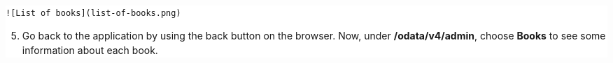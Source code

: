     ![List of books](list-of-books.png)

5. Go back to the application by using the back button on the browser. Now, under **/odata/v4/admin**, choose **Books** to see some information about each book.
